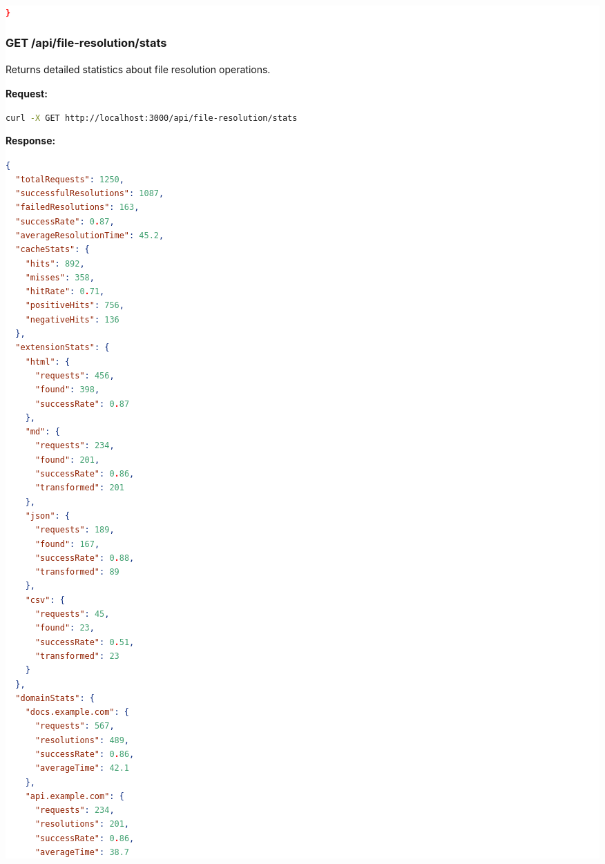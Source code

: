 ```json
}
```

### GET /api/file-resolution/stats

Returns detailed statistics about file resolution operations.

**Request:**

```bash
curl -X GET http://localhost:3000/api/file-resolution/stats
```

**Response:**

```json
{
  "totalRequests": 1250,
  "successfulResolutions": 1087,
  "failedResolutions": 163,
  "successRate": 0.87,
  "averageResolutionTime": 45.2,
  "cacheStats": {
    "hits": 892,
    "misses": 358,
    "hitRate": 0.71,
    "positiveHits": 756,
    "negativeHits": 136
  },
  "extensionStats": {
    "html": {
      "requests": 456,
      "found": 398,
      "successRate": 0.87
    },
    "md": {
      "requests": 234,
      "found": 201,
      "successRate": 0.86,
      "transformed": 201
    },
    "json": {
      "requests": 189,
      "found": 167,
      "successRate": 0.88,
      "transformed": 89
    },
    "csv": {
      "requests": 45,
      "found": 23,
      "successRate": 0.51,
      "transformed": 23
    }
  },
  "domainStats": {
    "docs.example.com": {
      "requests": 567,
      "resolutions": 489,
      "successRate": 0.86,
      "averageTime": 42.1
    },
    "api.example.com": {
      "requests": 234,
      "resolutions": 201,
      "successRate": 0.86,
      "averageTime": 38.7
```